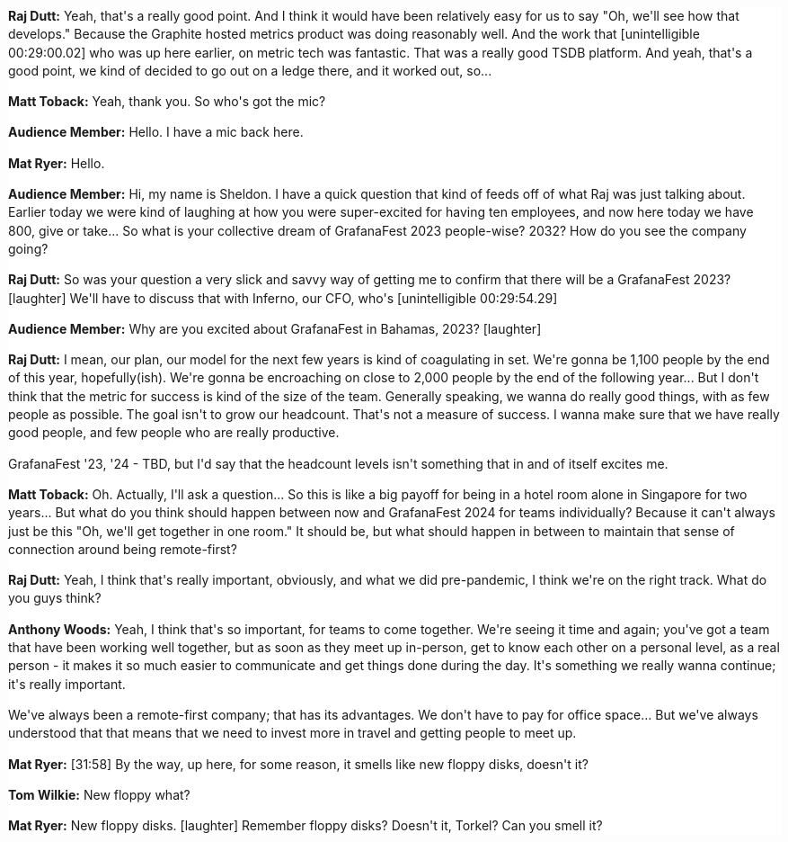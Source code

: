 **Raj Dutt:** Yeah, that's a really good point. And I think it would have been relatively easy for us to say "Oh, we'll see how that develops." Because the Graphite hosted metrics product was doing reasonably well. And the work that \[unintelligible 00:29:00.02\] who was up here earlier, on metric tech was fantastic. That was a really good TSDB platform. And yeah, that's a good point, we kind of decided to go out on a ledge there, and it worked out, so...

**Matt Toback:** Yeah, thank you. So who's got the mic?

**Audience Member:** Hello. I have a mic back here.

**Mat Ryer:** Hello.

**Audience Member:** Hi, my name is Sheldon. I have a quick question that kind of feeds off of what Raj was just talking about. Earlier today we were kind of laughing at how you were super-excited for having ten employees, and now here today we have 800, give or take... So what is your collective dream of GrafanaFest 2023 people-wise? 2032? How do you see the company going?

**Raj Dutt:** So was your question a very slick and savvy way of getting me to confirm that there will be a GrafanaFest 2023? \[laughter\] We'll have to discuss that with Inferno, our CFO, who's \[unintelligible 00:29:54.29\]

**Audience Member:** Why are you excited about GrafanaFest in Bahamas, 2023? \[laughter\]

**Raj Dutt:** I mean, our plan, our model for the next few years is kind of coagulating in set. We're gonna be 1,100 people by the end of this year, hopefully(ish). We're gonna be encroaching on close to 2,000 people by the end of the following year... But I don't think that the metric for success is kind of the size of the team. Generally speaking, we wanna do really good things, with as few people as possible. The goal isn't to grow our headcount. That's not a measure of success. I wanna make sure that we have really good people, and few people who are really productive.

GrafanaFest '23, '24 - TBD, but I'd say that the headcount levels isn't something that in and of itself excites me.

**Matt Toback:** Oh. Actually, I'll ask a question... So this is like a big payoff for being in a hotel room alone in Singapore for two years... But what do you think should happen between now and GrafanaFest 2024 for teams individually? Because it can't always just be this "Oh, we'll get together in one room." It should be, but what should happen in between to maintain that sense of connection around being remote-first?

**Raj Dutt:** Yeah, I think that's really important, obviously, and what we did pre-pandemic, I think we're on the right track. What do you guys think?

**Anthony Woods:** Yeah, I think that's so important, for teams to come together. We're seeing it time and again; you've got a team that have been working well together, but as soon as they meet up in-person, get to know each other on a personal level, as a real person - it makes it so much easier to communicate and get things done during the day. It's something we really wanna continue; it's really important.

We've always been a remote-first company; that has its advantages. We don't have to pay for office space... But we've always understood that that means that we need to invest more in travel and getting people to meet up.

**Mat Ryer:** \[31:58\] By the way, up here, for some reason, it smells like new floppy disks, doesn't it?

**Tom Wilkie:** New floppy what?

**Mat Ryer:** New floppy disks. \[laughter\] Remember floppy disks? Doesn't it, Torkel? Can you smell it?
